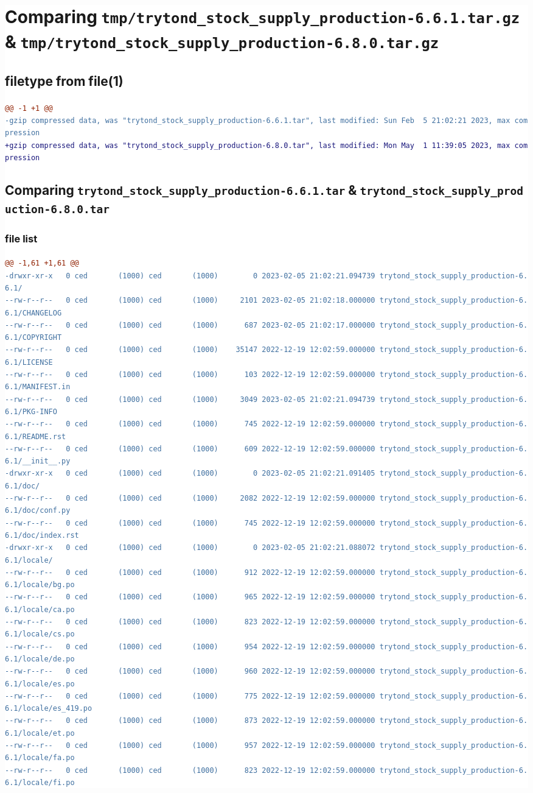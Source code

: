 # Comparing `tmp/trytond_stock_supply_production-6.6.1.tar.gz` & `tmp/trytond_stock_supply_production-6.8.0.tar.gz`

## filetype from file(1)

```diff
@@ -1 +1 @@
-gzip compressed data, was "trytond_stock_supply_production-6.6.1.tar", last modified: Sun Feb  5 21:02:21 2023, max compression
+gzip compressed data, was "trytond_stock_supply_production-6.8.0.tar", last modified: Mon May  1 11:39:05 2023, max compression
```

## Comparing `trytond_stock_supply_production-6.6.1.tar` & `trytond_stock_supply_production-6.8.0.tar`

### file list

```diff
@@ -1,61 +1,61 @@
-drwxr-xr-x   0 ced       (1000) ced       (1000)        0 2023-02-05 21:02:21.094739 trytond_stock_supply_production-6.6.1/
--rw-r--r--   0 ced       (1000) ced       (1000)     2101 2023-02-05 21:02:18.000000 trytond_stock_supply_production-6.6.1/CHANGELOG
--rw-r--r--   0 ced       (1000) ced       (1000)      687 2023-02-05 21:02:17.000000 trytond_stock_supply_production-6.6.1/COPYRIGHT
--rw-r--r--   0 ced       (1000) ced       (1000)    35147 2022-12-19 12:02:59.000000 trytond_stock_supply_production-6.6.1/LICENSE
--rw-r--r--   0 ced       (1000) ced       (1000)      103 2022-12-19 12:02:59.000000 trytond_stock_supply_production-6.6.1/MANIFEST.in
--rw-r--r--   0 ced       (1000) ced       (1000)     3049 2023-02-05 21:02:21.094739 trytond_stock_supply_production-6.6.1/PKG-INFO
--rw-r--r--   0 ced       (1000) ced       (1000)      745 2022-12-19 12:02:59.000000 trytond_stock_supply_production-6.6.1/README.rst
--rw-r--r--   0 ced       (1000) ced       (1000)      609 2022-12-19 12:02:59.000000 trytond_stock_supply_production-6.6.1/__init__.py
-drwxr-xr-x   0 ced       (1000) ced       (1000)        0 2023-02-05 21:02:21.091405 trytond_stock_supply_production-6.6.1/doc/
--rw-r--r--   0 ced       (1000) ced       (1000)     2082 2022-12-19 12:02:59.000000 trytond_stock_supply_production-6.6.1/doc/conf.py
--rw-r--r--   0 ced       (1000) ced       (1000)      745 2022-12-19 12:02:59.000000 trytond_stock_supply_production-6.6.1/doc/index.rst
-drwxr-xr-x   0 ced       (1000) ced       (1000)        0 2023-02-05 21:02:21.088072 trytond_stock_supply_production-6.6.1/locale/
--rw-r--r--   0 ced       (1000) ced       (1000)      912 2022-12-19 12:02:59.000000 trytond_stock_supply_production-6.6.1/locale/bg.po
--rw-r--r--   0 ced       (1000) ced       (1000)      965 2022-12-19 12:02:59.000000 trytond_stock_supply_production-6.6.1/locale/ca.po
--rw-r--r--   0 ced       (1000) ced       (1000)      823 2022-12-19 12:02:59.000000 trytond_stock_supply_production-6.6.1/locale/cs.po
--rw-r--r--   0 ced       (1000) ced       (1000)      954 2022-12-19 12:02:59.000000 trytond_stock_supply_production-6.6.1/locale/de.po
--rw-r--r--   0 ced       (1000) ced       (1000)      960 2022-12-19 12:02:59.000000 trytond_stock_supply_production-6.6.1/locale/es.po
--rw-r--r--   0 ced       (1000) ced       (1000)      775 2022-12-19 12:02:59.000000 trytond_stock_supply_production-6.6.1/locale/es_419.po
--rw-r--r--   0 ced       (1000) ced       (1000)      873 2022-12-19 12:02:59.000000 trytond_stock_supply_production-6.6.1/locale/et.po
--rw-r--r--   0 ced       (1000) ced       (1000)      957 2022-12-19 12:02:59.000000 trytond_stock_supply_production-6.6.1/locale/fa.po
--rw-r--r--   0 ced       (1000) ced       (1000)      823 2022-12-19 12:02:59.000000 trytond_stock_supply_production-6.6.1/locale/fi.po
```